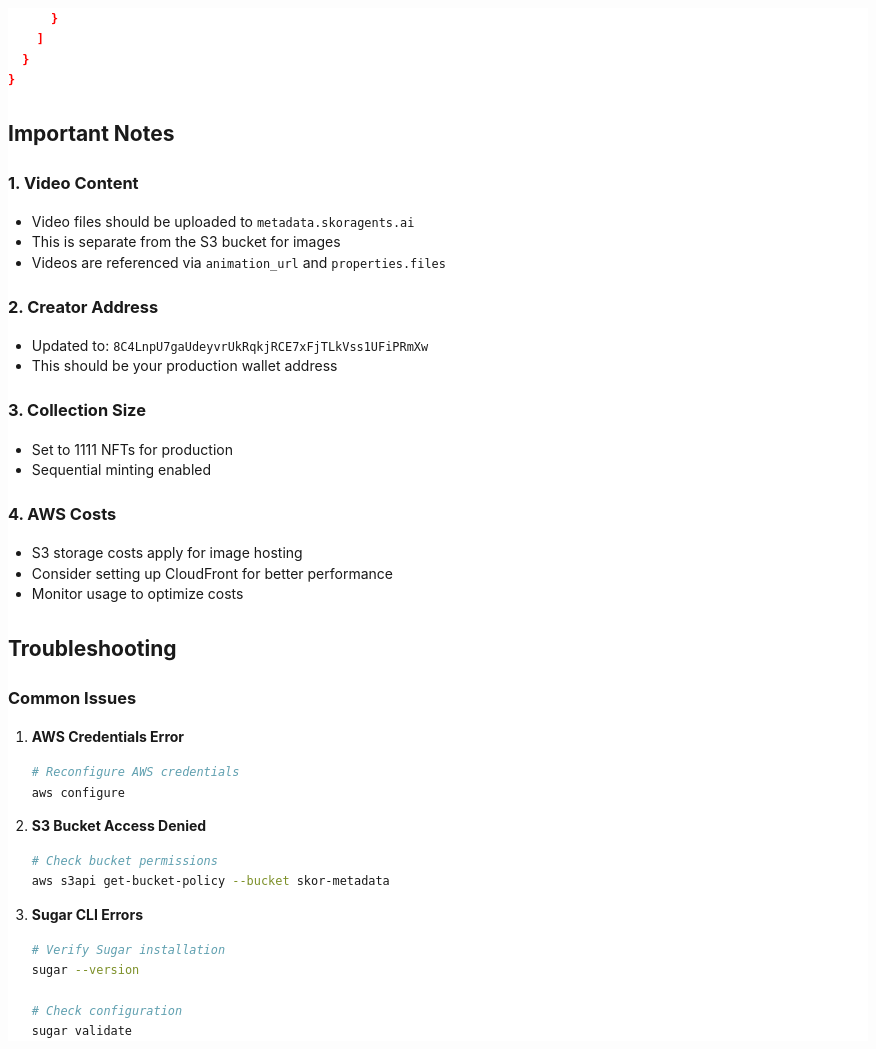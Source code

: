 ```json
      }
    ]
  }
}
```

## Important Notes

### 1. Video Content

- Video files should be uploaded to `metadata.skoragents.ai`
- This is separate from the S3 bucket for images
- Videos are referenced via `animation_url` and `properties.files`

### 2. Creator Address

- Updated to: `8C4LnpU7gaUdeyvrUkRqkjRCE7xFjTLkVss1UFiPRmXw`
- This should be your production wallet address

### 3. Collection Size

- Set to 1111 NFTs for production
- Sequential minting enabled

### 4. AWS Costs

- S3 storage costs apply for image hosting
- Consider setting up CloudFront for better performance
- Monitor usage to optimize costs

## Troubleshooting

### Common Issues

1. **AWS Credentials Error**

   ```bash
   # Reconfigure AWS credentials
   aws configure
   ```

2. **S3 Bucket Access Denied**

   ```bash
   # Check bucket permissions
   aws s3api get-bucket-policy --bucket skor-metadata
   ```

3. **Sugar CLI Errors**

   ```bash
   # Verify Sugar installation
   sugar --version

   # Check configuration
   sugar validate
   ```
